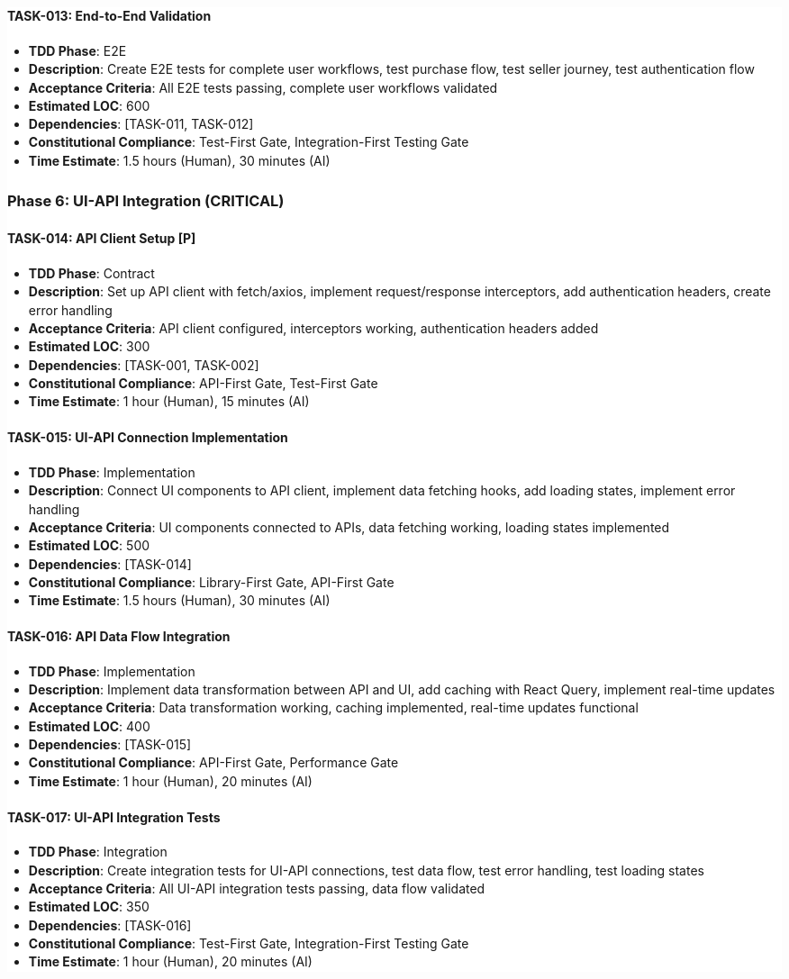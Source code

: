 #### TASK-013: End-to-End Validation
- **TDD Phase**: E2E
- **Description**: Create E2E tests for complete user workflows, test purchase flow, test seller journey, test authentication flow
- **Acceptance Criteria**: All E2E tests passing, complete user workflows validated
- **Estimated LOC**: 600
- **Dependencies**: [TASK-011, TASK-012]
- **Constitutional Compliance**: Test-First Gate, Integration-First Testing Gate
- **Time Estimate**: 1.5 hours (Human), 30 minutes (AI)

### Phase 6: UI-API Integration (CRITICAL)

#### TASK-014: API Client Setup [P]
- **TDD Phase**: Contract
- **Description**: Set up API client with fetch/axios, implement request/response interceptors, add authentication headers, create error handling
- **Acceptance Criteria**: API client configured, interceptors working, authentication headers added
- **Estimated LOC**: 300
- **Dependencies**: [TASK-001, TASK-002]
- **Constitutional Compliance**: API-First Gate, Test-First Gate
- **Time Estimate**: 1 hour (Human), 15 minutes (AI)

#### TASK-015: UI-API Connection Implementation
- **TDD Phase**: Implementation
- **Description**: Connect UI components to API client, implement data fetching hooks, add loading states, implement error handling
- **Acceptance Criteria**: UI components connected to APIs, data fetching working, loading states implemented
- **Estimated LOC**: 500
- **Dependencies**: [TASK-014]
- **Constitutional Compliance**: Library-First Gate, API-First Gate
- **Time Estimate**: 1.5 hours (Human), 30 minutes (AI)

#### TASK-016: API Data Flow Integration
- **TDD Phase**: Implementation
- **Description**: Implement data transformation between API and UI, add caching with React Query, implement real-time updates
- **Acceptance Criteria**: Data transformation working, caching implemented, real-time updates functional
- **Estimated LOC**: 400
- **Dependencies**: [TASK-015]
- **Constitutional Compliance**: API-First Gate, Performance Gate
- **Time Estimate**: 1 hour (Human), 20 minutes (AI)

#### TASK-017: UI-API Integration Tests
- **TDD Phase**: Integration
- **Description**: Create integration tests for UI-API connections, test data flow, test error handling, test loading states
- **Acceptance Criteria**: All UI-API integration tests passing, data flow validated
- **Estimated LOC**: 350
- **Dependencies**: [TASK-016]
- **Constitutional Compliance**: Test-First Gate, Integration-First Testing Gate
- **Time Estimate**: 1 hour (Human), 20 minutes (AI)
